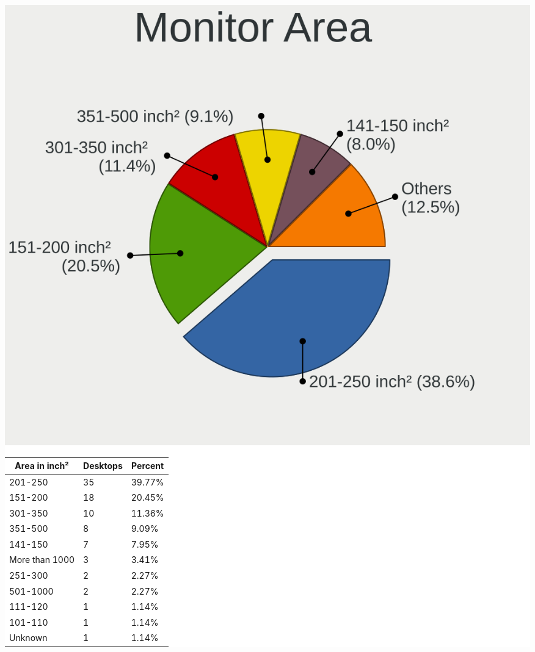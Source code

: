 ![Monitor Area](./images/pie_chart_bsd/mon_area.svg)


| Area in inch² | Desktops | Percent |
|----------------|----------|---------|
| 201-250        | 35       | 39.77%  |
| 151-200        | 18       | 20.45%  |
| 301-350        | 10       | 11.36%  |
| 351-500        | 8        | 9.09%   |
| 141-150        | 7        | 7.95%   |
| More than 1000 | 3        | 3.41%   |
| 251-300        | 2        | 2.27%   |
| 501-1000       | 2        | 2.27%   |
| 111-120        | 1        | 1.14%   |
| 101-110        | 1        | 1.14%   |
| Unknown        | 1        | 1.14%   |
